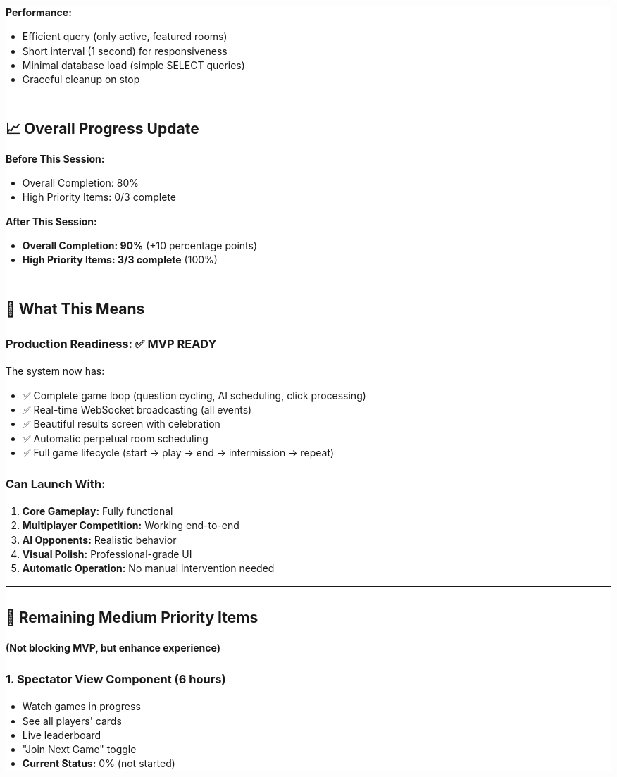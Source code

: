 **Performance:**
- Efficient query (only active, featured rooms)
- Short interval (1 second) for responsiveness
- Minimal database load (simple SELECT queries)
- Graceful cleanup on stop

---

## 📈 Overall Progress Update

**Before This Session:**
- Overall Completion: 80%
- High Priority Items: 0/3 complete

**After This Session:**
- **Overall Completion: 90%** (+10 percentage points)
- **High Priority Items: 3/3 complete** (100%)

---

## 🎯 What This Means

### Production Readiness: ✅ MVP READY

The system now has:
- ✅ Complete game loop (question cycling, AI scheduling, click processing)
- ✅ Real-time WebSocket broadcasting (all events)
- ✅ Beautiful results screen with celebration
- ✅ Automatic perpetual room scheduling
- ✅ Full game lifecycle (start → play → end → intermission → repeat)

### Can Launch With:
1. **Core Gameplay:** Fully functional
2. **Multiplayer Competition:** Working end-to-end
3. **AI Opponents:** Realistic behavior
4. **Visual Polish:** Professional-grade UI
5. **Automatic Operation:** No manual intervention needed

---

## 📝 Remaining Medium Priority Items

**(Not blocking MVP, but enhance experience)**

### 1. Spectator View Component (6 hours)
- Watch games in progress
- See all players' cards
- Live leaderboard
- "Join Next Game" toggle
- **Current Status:** 0% (not started)

